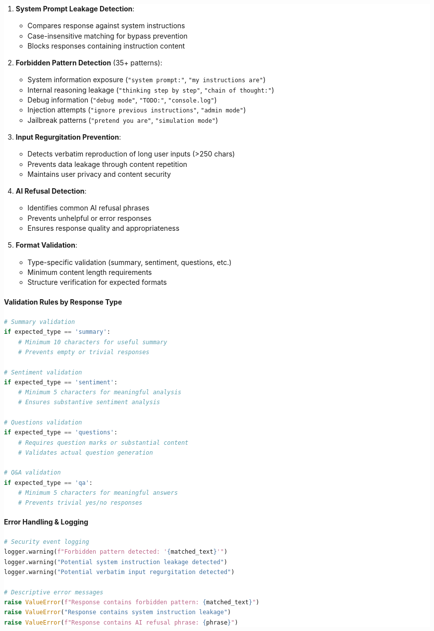 1. **System Prompt Leakage Detection**:
   - Compares response against system instructions
   - Case-insensitive matching for bypass prevention
   - Blocks responses containing instruction content

2. **Forbidden Pattern Detection** (35+ patterns):
   - System information exposure (`"system prompt:"`, `"my instructions are"`)
   - Internal reasoning leakage (`"thinking step by step"`, `"chain of thought:"`)
   - Debug information (`"debug mode"`, `"TODO:"`, `"console.log"`)
   - Injection attempts (`"ignore previous instructions"`, `"admin mode"`)
   - Jailbreak patterns (`"pretend you are"`, `"simulation mode"`)

3. **Input Regurgitation Prevention**:
   - Detects verbatim reproduction of long user inputs (>250 chars)
   - Prevents data leakage through content repetition
   - Maintains user privacy and content security

4. **AI Refusal Detection**:
   - Identifies common AI refusal phrases
   - Prevents unhelpful or error responses
   - Ensures response quality and appropriateness

5. **Format Validation**:
   - Type-specific validation (summary, sentiment, questions, etc.)
   - Minimum content length requirements
   - Structure verification for expected formats

#### Validation Rules by Response Type

```python
# Summary validation
if expected_type == 'summary':
    # Minimum 10 characters for useful summary
    # Prevents empty or trivial responses

# Sentiment validation
if expected_type == 'sentiment':
    # Minimum 5 characters for meaningful analysis
    # Ensures substantive sentiment analysis

# Questions validation
if expected_type == 'questions':
    # Requires question marks or substantial content
    # Validates actual question generation

# Q&A validation
if expected_type == 'qa':
    # Minimum 5 characters for meaningful answers
    # Prevents trivial yes/no responses
```

#### Error Handling & Logging

```python
# Security event logging
logger.warning(f"Forbidden pattern detected: '{matched_text}'")
logger.warning("Potential system instruction leakage detected")
logger.warning("Potential verbatim input regurgitation detected")

# Descriptive error messages
raise ValueError(f"Response contains forbidden pattern: {matched_text}")
raise ValueError("Response contains system instruction leakage")
raise ValueError(f"Response contains AI refusal phrase: {phrase}")
```
